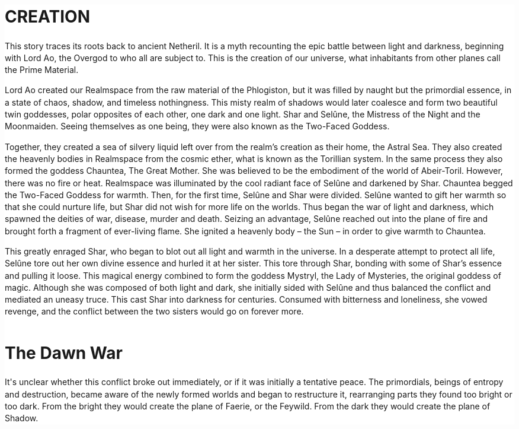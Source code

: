 # CREATION

This story traces its roots back to ancient Netheril. It is a myth
recounting the epic battle between light and darkness, beginning with
Lord Ao, the Overgod to who all are subject to. This is the creation of
our universe, what inhabitants from other planes call the Prime
Material.

Lord Ao created our Realmspace from the raw material of the Phlogiston,
but it was filled by naught but the primordial essence, in a state of
chaos, shadow, and timeless nothingness. This misty realm of shadows
would later coalesce and form two beautiful twin goddesses, polar
opposites of each other, one dark and one light. Shar and Selûne, the
Mistress of the Night and the Moonmaiden. Seeing themselves as one
being, they were also known as the Two-Faced Goddess.

Together, they created a sea of silvery liquid left over from the
realm’s creation as their home, the Astral Sea. They also created the
heavenly bodies in Realmspace from the cosmic ether, what is known as
the Torillian system. In the same process they also formed the goddess
Chauntea, The Great Mother. She was believed to be the embodiment of the
world of Abeir-Toril. However, there was no fire or heat. Realmspace was
illuminated by the cool radiant face of Selûne and darkened by Shar.
Chauntea begged the Two-Faced Goddess for warmth. Then, for the first
time, Selûne and Shar were divided. Selûne wanted to gift her warmth so
that she could nurture life, but Shar did not wish for more life on the
worlds. Thus began the war of light and darkness, which spawned the
deities of war, disease, murder and death. Seizing an advantage, Selûne
reached out into the plane of fire and brought forth a fragment of
ever-living flame. She ignited a heavenly body – the Sun – in order to
give warmth to Chauntea.

This greatly enraged Shar, who began to blot out all light and warmth in
the universe. In a desperate attempt to protect all life, Selûne tore
out her own divine essence and hurled it at her sister. This tore
through Shar, bonding with some of Shar’s essence and pulling it loose.
This magical energy combined to form the goddess Mystryl, the Lady of
Mysteries, the original goddess of magic. Although she was composed of
both light and dark, she initially sided with Selûne and thus balanced
the conflict and mediated an uneasy truce. This cast Shar into darkness
for centuries. Consumed with bitterness and loneliness, she vowed
revenge, and the conflict between the two sisters would go on forever
more.

# The Dawn War

It's unclear whether this conflict broke out immediately, or if it was
initially a tentative peace. The primordials, beings of entropy and
destruction, became aware of the newly formed worlds and began to
restructure it, rearranging parts they found too bright or too dark.
From the bright they would create the plane of Faerie, or the Feywild.
From the dark they would create the plane of Shadow.
